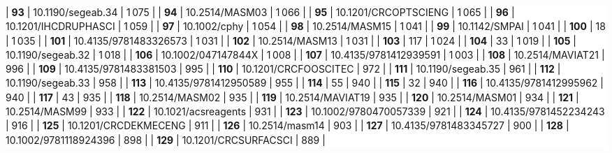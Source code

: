 | **93**  | 10.1190/segeab.34                 | 1 075                |
| **94**  | 10.2514/MASM03                    | 1 066                |
| **95**  | 10.1201/CRCOPTSCIENG              | 1 065                |
| **96**  | 10.1201/IHCDRUPHASCI              | 1 059                |
| **97**  | 10.1002/cphy                      | 1 054                |
| **98**  | 10.2514/MASM15                    | 1 041                |
| **99**  | 10.1142/SMPAI                     | 1 041                |
| **100** | 18                                | 1 035                |
| **101** | 10.4135/9781483326573             | 1 031                |
| **102** | 10.2514/MASM13                    | 1 031                |
| **103** | 117                               | 1 024                |
| **104** | 33                                | 1 019                |
| **105** | 10.1190/segeab.32                 | 1 018                |
| **106** | 10.1002/047147844X                | 1 008                |
| **107** | 10.4135/9781412939591             | 1 003                |
| **108** | 10.2514/MAVIAT21                  | 996                  |
| **109** | 10.4135/9781483381503             | 995                  |
| **110** | 10.1201/CRCFOOSCITEC              | 972                  |
| **111** | 10.1190/segeab.35                 | 961                  |
| **112** | 10.1190/segeab.33                 | 958                  |
| **113** | 10.4135/9781412950589             | 955                  |
| **114** | 55                                | 940                  |
| **115** | 32                                | 940                  |
| **116** | 10.4135/9781412995962             | 940                  |
| **117** | 43                                | 935                  |
| **118** | 10.2514/MASM02                    | 935                  |
| **119** | 10.2514/MAVIAT19                  | 935                  |
| **120** | 10.2514/MASM01                    | 934                  |
| **121** | 10.2514/MASM99                    | 933                  |
| **122** | 10.1021/acsreagents               | 931                  |
| **123** | 10.1002/9780470057339             | 921                  |
| **124** | 10.4135/9781452234243             | 916                  |
| **125** | 10.1201/CRCDEKMECENG              | 911                  |
| **126** | 10.2514/masm14                    | 903                  |
| **127** | 10.4135/9781483345727             | 900                  |
| **128** | 10.1002/9781118924396             | 898                  |
| **129** | 10.1201/CRCSURFACSCI              | 889                  |
